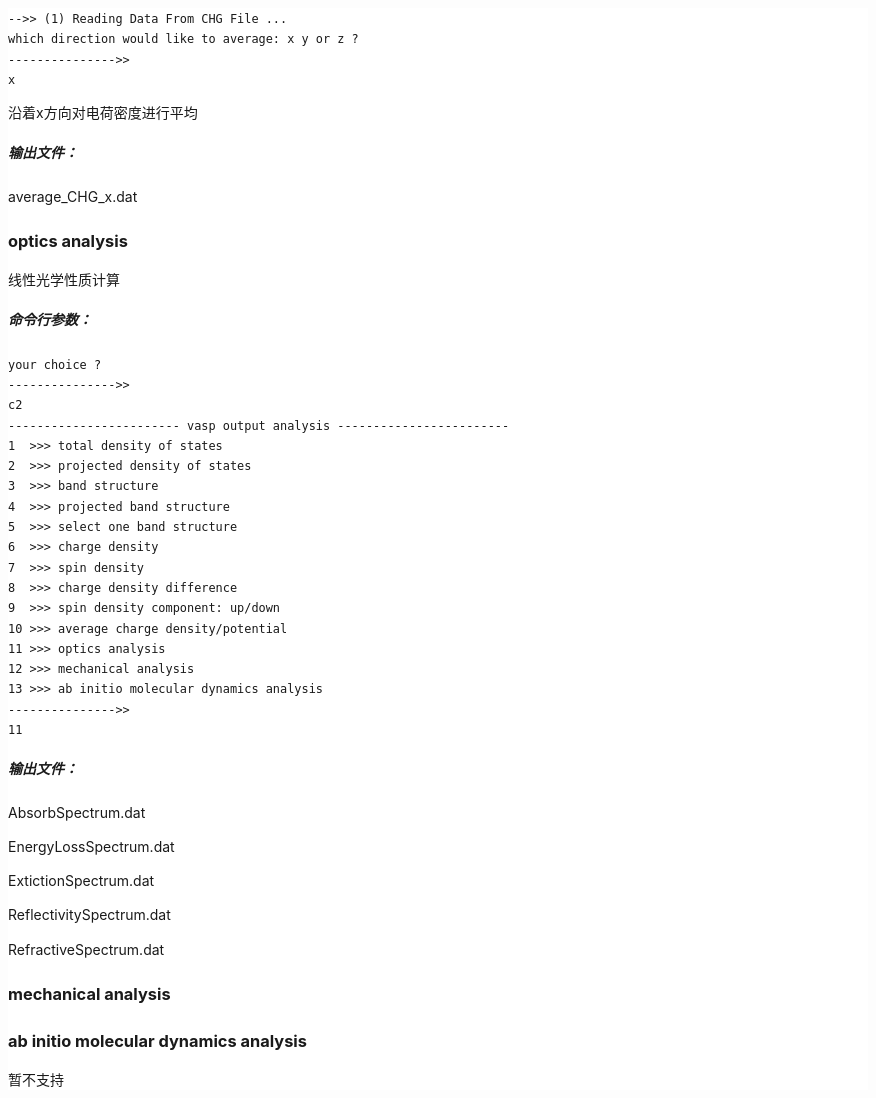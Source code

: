```
-->> (1) Reading Data From CHG File ...
which direction would like to average: x y or z ?
--------------->>
x
```
沿着x方向对电荷密度进行平均

##### 输出文件：
average_CHG_x.dat



### optics analysis
线性光学性质计算

##### 命令行参数：
```
your choice ?
--------------->>
c2
------------------------ vasp output analysis ------------------------
1  >>> total density of states
2  >>> projected density of states
3  >>> band structure
4  >>> projected band structure
5  >>> select one band structure
6  >>> charge density
7  >>> spin density
8  >>> charge density difference
9  >>> spin density component: up/down
10 >>> average charge density/potential
11 >>> optics analysis
12 >>> mechanical analysis
13 >>> ab initio molecular dynamics analysis
--------------->>
11
```
##### 输出文件：
AbsorbSpectrum.dat  

EnergyLossSpectrum.dat  

ExtictionSpectrum.dat  

ReflectivitySpectrum.dat  

RefractiveSpectrum.dat

### mechanical analysis

### ab initio molecular dynamics analysis

暂不支持
